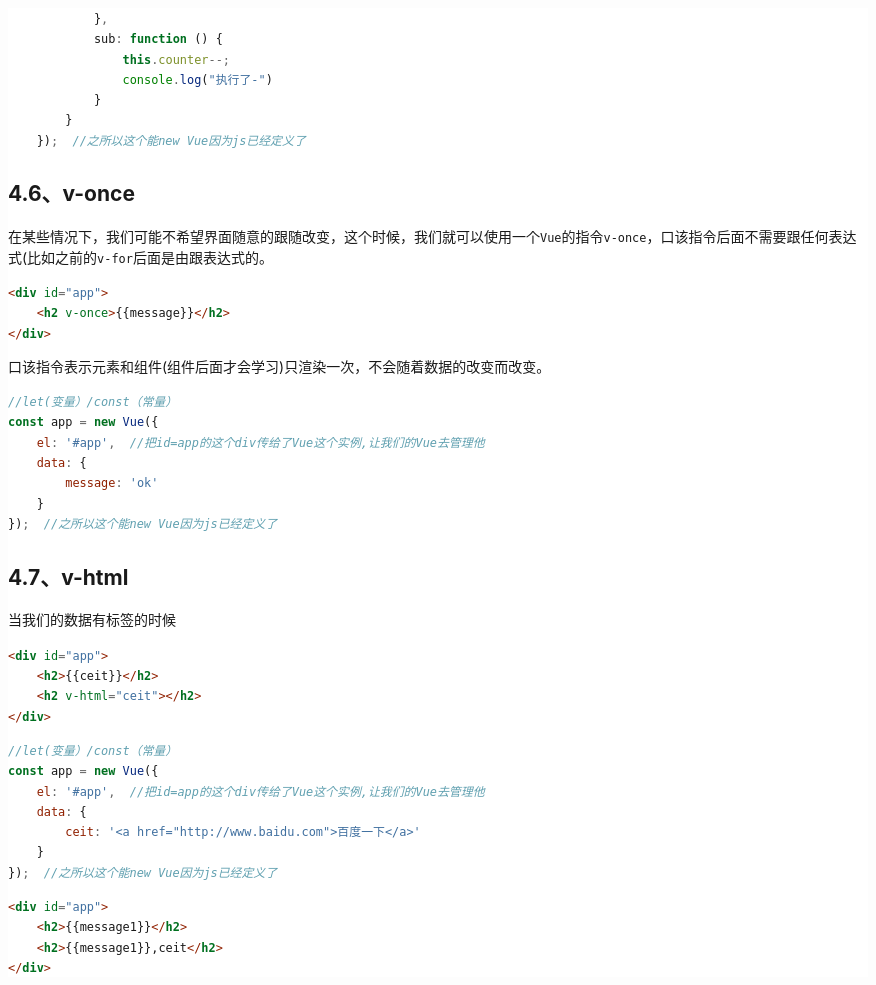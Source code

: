 ```js
            },
            sub: function () {
                this.counter--;
                console.log("执行了-")
            }
        }
    });  //之所以这个能new Vue因为js已经定义了
```

## 4.6、v-once

在某些情况下，我们可能不希望界面随意的跟随改变，这个时候，我们就可以使用一个`Vue`的指令`v-once`，口该指令后面不需要跟任何表达式(比如之前的`v-for`后面是由跟表达式的。

```html
<div id="app">
	<h2 v-once>{{message}}</h2>
</div>
```

口该指令表示元素和组件(组件后面才会学习)只渲染一次，不会随着数据的改变而改变。

```js
//let(变量）/const（常量）
const app = new Vue({
    el: '#app',  //把id=app的这个div传给了Vue这个实例,让我们的Vue去管理他
    data: {
        message: 'ok'
    } 
});  //之所以这个能new Vue因为js已经定义了
```



## 4.7、v-html

当我们的数据有标签的时候

```html
<div id="app">
	<h2>{{ceit}}</h2>
    <h2 v-html="ceit"></h2>
</div>
```

```js
//let(变量）/const（常量）
const app = new Vue({
    el: '#app',  //把id=app的这个div传给了Vue这个实例,让我们的Vue去管理他
    data: {
        ceit: '<a href="http://www.baidu.com">百度一下</a>'
    } 
});  //之所以这个能new Vue因为js已经定义了
```

```html
<div id="app">
	<h2>{{message1}}</h2>
    <h2>{{message1}},ceit</h2>
</div>
```
